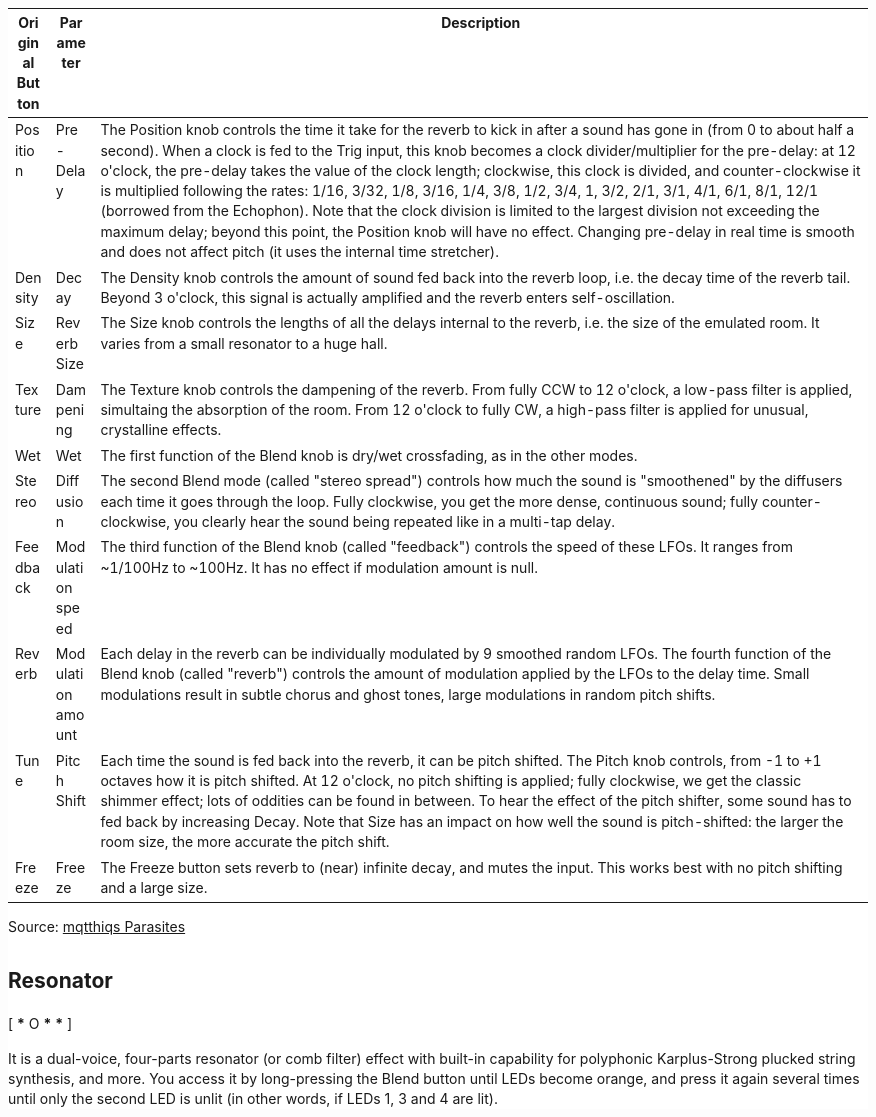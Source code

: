 Original Button | Parameter | Description
--- | --- | --------
Position | Pre-Delay | The Position knob controls the time it take for the reverb to kick in after a sound has gone in (from 0 to about half a second). When a clock is fed to the Trig input, this knob becomes a clock divider/multiplier for the pre-delay: at 12 o'clock, the pre-delay takes the value of the clock length; clockwise, this clock is divided, and counter-clockwise it is multiplied following the rates: 1/16, 3/32, 1/8, 3/16, 1/4, 3/8, 1/2, 3/4, 1, 3/2, 2/1, 3/1, 4/1, 6/1, 8/1, 12/1 (borrowed from the Echophon). Note that the clock division is limited to the largest division not exceeding the maximum delay; beyond this point, the Position knob will have no effect. Changing pre-delay in real time is smooth and does not affect pitch (it uses the internal time stretcher).
Density | Decay | The Density knob controls the amount of sound fed back into the reverb loop, i.e. the decay time of the reverb tail. Beyond 3 o'clock, this signal is actually amplified and the reverb enters self-oscillation.
Size | Reverb Size | The Size knob controls the lengths of all the delays internal to the reverb, i.e. the size of the emulated room. It varies from a small resonator to a huge hall.
Texture | Dampening | The Texture knob controls the dampening of the reverb. From fully CCW to 12 o'clock, a low-pass filter is applied, simultaing the absorption of the room. From 12 o'clock to fully CW, a high-pass filter is applied for unusual, crystalline effects.
Wet | Wet | The first function of the Blend knob is dry/wet crossfading, as in the other modes.
Stereo | Diffusion | The second Blend mode (called "stereo spread") controls how much the sound is "smoothened" by the diffusers each time it goes through the loop. Fully clockwise, you get the more dense, continuous sound; fully counter-clockwise, you clearly hear the sound being repeated like in a multi-tap delay.
Feedback | Modulation speed | The third function of the Blend knob (called "feedback") controls the speed of these LFOs. It ranges from ~1/100Hz to ~100Hz. It has no effect if modulation amount is null.
Reverb | Modulation amount | Each delay in the reverb can be individually modulated by 9 smoothed random LFOs. The fourth function of the Blend knob (called "reverb") controls the amount of modulation applied by the LFOs to the delay time. Small modulations result in subtle chorus and ghost tones, large modulations in random pitch shifts.
Tune | Pitch Shift | Each time the sound is fed back into the reverb, it can be pitch shifted. The Pitch knob controls, from -1 to +1 octaves how it is pitch shifted. At 12 o'clock, no pitch shifting is applied; fully clockwise, we get the classic shimmer effect; lots of oddities can be found in between. To hear the effect of the pitch shifter, some sound has to fed back by increasing Decay. Note that Size has an impact on how well the sound is pitch-shifted: the larger the room size, the more accurate the pitch shift.
Freeze | Freeze | The Freeze button sets reverb to (near) infinite decay, and mutes the input. This works best with no pitch shifting and a large size.

Source: [mqtthiqs Parasites](https://mqtthiqs.github.io/parasites/clouds.html)

## Resonator

[ **\*** O **\*** **\*** ]

It is a dual-voice, four-parts resonator (or comb filter) effect with built-in capability for polyphonic Karplus-Strong plucked string synthesis, and more. You access it by long-pressing the Blend button until LEDs become orange, and press it again several times until only the second LED is unlit (in other words, if LEDs 1, 3 and 4 are lit).
